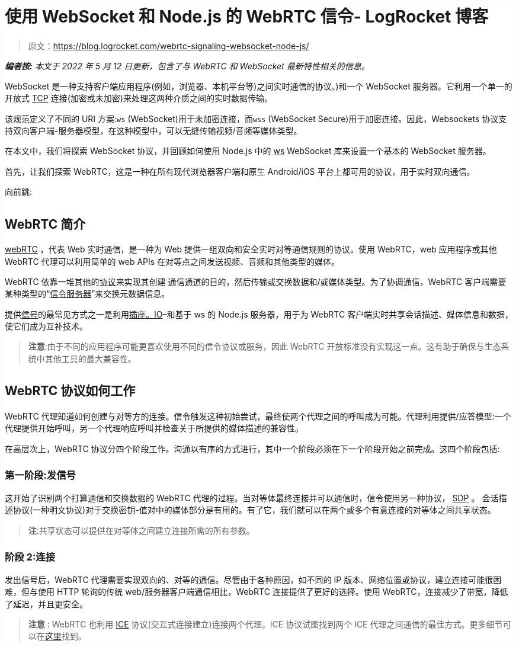 # 使用 WebSocket 和 Node.js 的 WebRTC 信令- LogRocket 博客

> 原文：<https://blog.logrocket.com/webrtc-signaling-websocket-node-js/>

***编者按:*** *本文于 2022 年 5 月 12 日更新，包含了与 WebRTC 和 WebSocket 最新特性相关的信息。*

WebSocket 是一种支持客户端应用程序(例如，浏览器、本机平台等)之间实时通信的协议。)和一个 WebSocket 服务器。它利用一个单一的开放式 [TCP](https://en.wikipedia.org/wiki/Transmission_Control_Protocol) 连接(加密或未加密)来处理这两种介质之间的实时数据传输。

该规范定义了不同的 URI 方案:`ws` (WebSocket)用于未加密连接，而`wss` (WebSocket Secure)用于加密连接。因此，Websockets 协议支持双向客户端-服务器模型，在这种模型中，可以无缝传输视频/音频等媒体类型。

在本文中，我们将探索 WebSocket 协议，并回顾如何使用 Node.js 中的 [ws](https://github.com/websockets/ws) WebSocket 库来设置一个基本的 WebSocket 服务器。

首先，让我们探索 WebRTC，这是一种在所有现代浏览器客户端和原生 Android/iOS 平台上都可用的协议，用于实时双向通信。

向前跳:

## WebRTC 简介

[webRTC](https://developer.mozilla.org/en-US/docs/Web/API/WebRTC_API) ，代表 Web 实时通信，是一种为 Web 提供一组双向和安全实时对等通信规则的协议。使用 WebRTC，web 应用程序或其他 WebRTC 代理可以利用简单的 web APIs 在对等点之间发送视频、音频和其他类型的媒体。

WebRTC 依靠一堆其他的[协议](https://developer.mozilla.org/en-US/docs/Web/API/WebRTC_API/Protocols)来实现其创建
通信通道的目的，然后传输或交换数据和/或媒体类型。为了协调通信，WebRTC 客户端需要某种类型的“[信令服务器](https://developer.mozilla.org/en-US/docs/Web/API/WebRTC_API/Signaling_and_video_calling)”来交换元数据信息。

提供[信号](https://github.com/muaz-khan/WebRTC-Experiment/blob/master/Signaling.md)的最常见方式之一是利用[插座。IO](https://socket.io/)–和基于 ws 的 Node.js 服务器，用于为 WebRTC 客户端实时共享会话描述、媒体信息和数据，使它们成为互补技术。

> **注意**:由于不同的应用程序可能更喜欢使用不同的信令协议或服务，因此 WebRTC 开放标准没有实现这一点。这有助于确保与生态系统中其他工具的最大兼容性。

## WebRTC 协议如何工作

WebRTC 代理知道如何创建与对等方的连接。信令触发这种初始尝试，最终使两个代理之间的呼叫成为可能。代理利用提供/应答模型:一个代理提供开始呼叫，另一个代理响应呼叫并检查关于所提供的媒体描述的兼容性。

在高层次上，WebRTC 协议分四个阶段工作。沟通以有序的方式进行，其中一个阶段必须在下一个阶段开始之前完成。这四个阶段包括:

### 第一阶段:发信号

这开始了识别两个打算通信和交换数据的 WebRTC 代理的过程。当对等体最终连接并可以通信时，信令使用另一种协议， [SDP](https://developer.mozilla.org/en-US/docs/Glossary/SDP) 。
会话描述协议(一种明文协议)对于交换密钥-值对中的媒体部分是有用的。有了它，我们就可以在两个或多个有意连接的对等体之间共享状态。

> **注**:共享状态可以提供在对等体之间建立连接所需的所有参数。

### 阶段 2:连接

发出信号后，WebRTC 代理需要实现双向的、对等的通信。尽管由于各种原因，如不同的 IP 版本、网络位置或协议，建立连接可能很困难，但与使用 HTTP 轮询的传统 web/服务器客户端通信相比，WebRTC 连接提供了更好的选择。使用 WebRTC，连接减少了带宽，降低了延迟，并且更安全。

> **注意** : WebRTC 也利用 [ICE](https://developer.mozilla.org/en-US/docs/Web/API/WebRTC_API/Protocols#ICE) 协议(交互式连接建立)连接两个代理。ICE 协议试图找到两个 ICE 代理之间通信的最佳方式。更多细节可以在[这里](https://developer.mozilla.org/en-US/docs/Web/API/WebRTC_API/Connectivity#ICE_candidates)找到。

